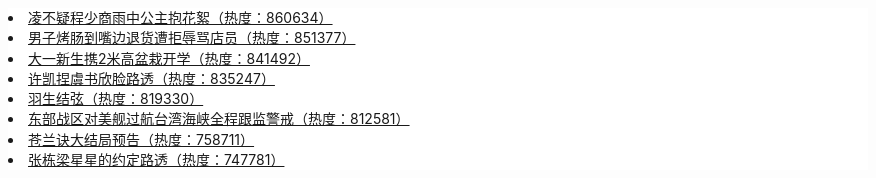 <li>
<a href="https://s.weibo.com/weibo?q=%23%E5%87%8C%E4%B8%8D%E7%96%91%E7%A8%8B%E5%B0%91%E5%95%86%E9%9B%A8%E4%B8%AD%E5%85%AC%E4%B8%BB%E6%8A%B1%E8%8A%B1%E7%B5%AE%23" target="weibo">
凌不疑程少商雨中公主抱花絮（热度：860634）
</a>
</li>

<li>
<a href="https://s.weibo.com/weibo?q=%23%E7%94%B7%E5%AD%90%E7%83%A4%E8%82%A0%E5%88%B0%E5%98%B4%E8%BE%B9%E9%80%80%E8%B4%A7%E9%81%AD%E6%8B%92%E8%BE%B1%E9%AA%82%E5%BA%97%E5%91%98%23" target="weibo">
男子烤肠到嘴边退货遭拒辱骂店员（热度：851377）
</a>
</li>

<li>
<a href="https://s.weibo.com/weibo?q=%23%E5%A4%A7%E4%B8%80%E6%96%B0%E7%94%9F%E6%90%BA2%E7%B1%B3%E9%AB%98%E7%9B%86%E6%A0%BD%E5%BC%80%E5%AD%A6%23" target="weibo">
大一新生携2米高盆栽开学（热度：841492）
</a>
</li>

<li>
<a href="https://s.weibo.com/weibo?q=%23%E8%AE%B8%E5%87%AF%E6%8D%8F%E8%99%9E%E4%B9%A6%E6%AC%A3%E8%84%B8%E8%B7%AF%E9%80%8F%23" target="weibo">
许凯捏虞书欣脸路透（热度：835247）
</a>
</li>

<li>
<a href="https://s.weibo.com/weibo?q=%23%E7%BE%BD%E7%94%9F%E7%BB%93%E5%BC%A6%23" target="weibo">
羽生结弦（热度：819330）
</a>
</li>

<li>
<a href="https://s.weibo.com/weibo?q=%23%E4%B8%9C%E9%83%A8%E6%88%98%E5%8C%BA%E5%AF%B9%E7%BE%8E%E8%88%B0%E8%BF%87%E8%88%AA%E5%8F%B0%E6%B9%BE%E6%B5%B7%E5%B3%A1%E5%85%A8%E7%A8%8B%E8%B7%9F%E7%9B%91%E8%AD%A6%E6%88%92%23" target="weibo">
东部战区对美舰过航台湾海峡全程跟监警戒（热度：812581）
</a>
</li>

<li>
<a href="https://s.weibo.com/weibo?q=%23%E8%8B%8D%E5%85%B0%E8%AF%80%E5%A4%A7%E7%BB%93%E5%B1%80%E9%A2%84%E5%91%8A%23" target="weibo">
苍兰诀大结局预告（热度：758711）
</a>
</li>

<li>
<a href="https://s.weibo.com/weibo?q=%23%E5%BC%A0%E6%A0%8B%E6%A2%81%E6%98%9F%E6%98%9F%E7%9A%84%E7%BA%A6%E5%AE%9A%E8%B7%AF%E9%80%8F%23" target="weibo">
张栋梁星星的约定路透（热度：747781）
</a>
</li>
